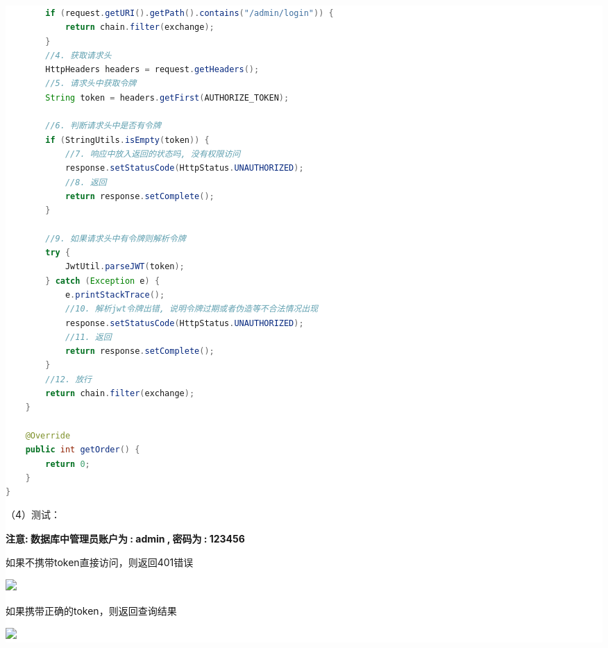 ```java
        if (request.getURI().getPath().contains("/admin/login")) {
            return chain.filter(exchange);
        }
        //4. 获取请求头
        HttpHeaders headers = request.getHeaders();
        //5. 请求头中获取令牌
        String token = headers.getFirst(AUTHORIZE_TOKEN);

        //6. 判断请求头中是否有令牌
        if (StringUtils.isEmpty(token)) {
            //7. 响应中放入返回的状态吗, 没有权限访问
            response.setStatusCode(HttpStatus.UNAUTHORIZED);
            //8. 返回
            return response.setComplete();
        }

        //9. 如果请求头中有令牌则解析令牌
        try {
            JwtUtil.parseJWT(token);
        } catch (Exception e) {
            e.printStackTrace();
            //10. 解析jwt令牌出错, 说明令牌过期或者伪造等不合法情况出现
            response.setStatusCode(HttpStatus.UNAUTHORIZED);
            //11. 返回
            return response.setComplete();
        }
        //12. 放行
        return chain.filter(exchange);
    }

    @Override
    public int getOrder() {
        return 0;
    }
}
```

（4）测试：

**注意: 数据库中管理员账户为 : admin  , 密码为 : 123456**

如果不携带token直接访问，则返回401错误

![](images/4-5.png)

如果携带正确的token，则返回查询结果

![](images/4-4.png)


